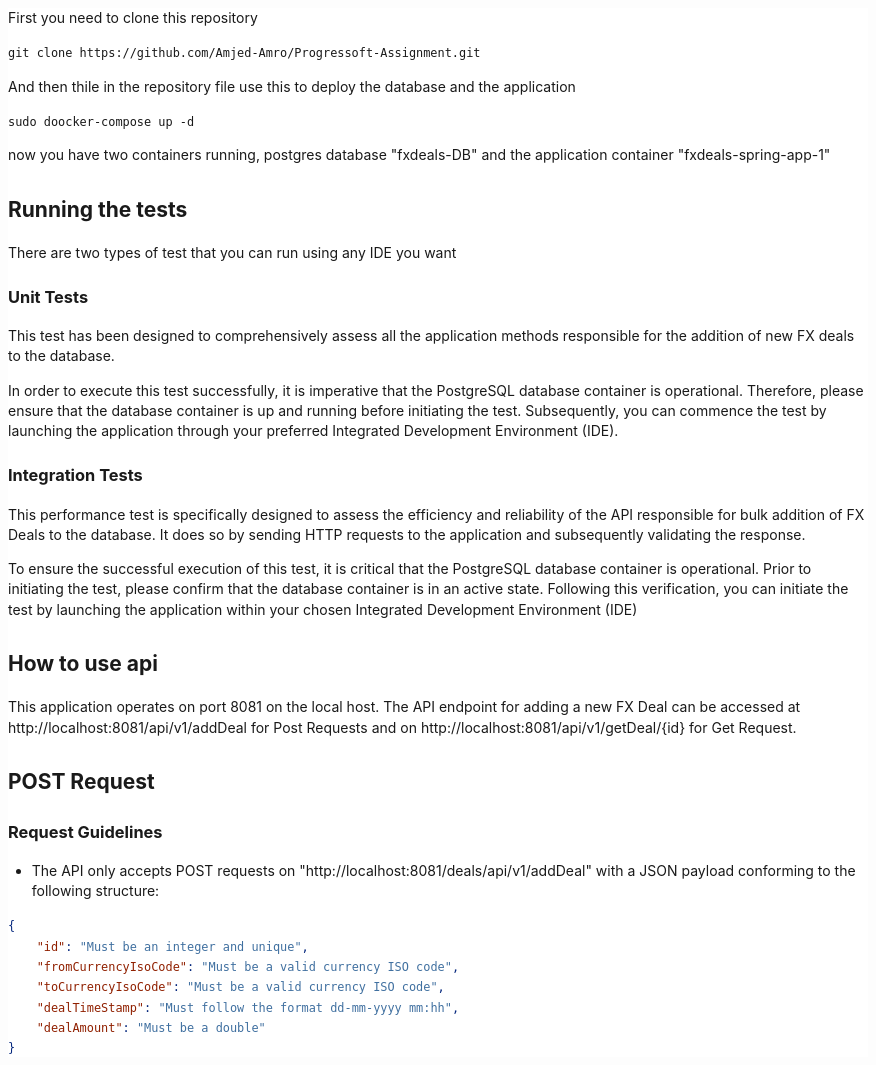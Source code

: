 First you need to clone this repository

    git clone https://github.com/Amjed-Amro/Progressoft-Assignment.git

And then thile in the repository file use this to deploy the database and the application

    sudo doocker-compose up -d

now you have two containers running, postgres database "fxdeals-DB" and the application container "fxdeals-spring-app-1"

## Running the tests

There are two types of test that you can run using any IDE you want

### Unit Tests

This test has been designed to comprehensively assess all the application methods responsible for the addition of new FX deals to the database.

In order to execute this test successfully, it is imperative that the PostgreSQL database container is operational. Therefore, please ensure that the database container is up and running before initiating the test. Subsequently, you can commence the test by launching the application through your preferred Integrated Development Environment (IDE).


### Integration Tests

This performance test is specifically designed to assess the efficiency and reliability of the API responsible for bulk addition of FX Deals to the database. It does so by sending HTTP requests to the application and subsequently validating the response.

To ensure the successful execution of this test, it is critical that the PostgreSQL database container is operational. Prior to initiating the test, please confirm that the database container is in an active state. Following this verification, you can initiate the test by launching the application within your chosen Integrated Development Environment (IDE)

## How to use api

This application operates on port 8081 on the local host. The API endpoint for adding a new FX Deal can be accessed at http://localhost:8081/api/v1/addDeal for Post Requests and on http://localhost:8081/api/v1/getDeal/{id} for Get Request.



## POST Request 

### Request Guidelines

- The API only accepts POST requests on "http://localhost:8081/deals/api/v1/addDeal" with a JSON payload conforming to the following structure:

```json
{
	"id": "Must be an integer and unique",
	"fromCurrencyIsoCode": "Must be a valid currency ISO code",
	"toCurrencyIsoCode": "Must be a valid currency ISO code",
	"dealTimeStamp": "Must follow the format dd-mm-yyyy mm:hh",
	"dealAmount": "Must be a double"
}
```

